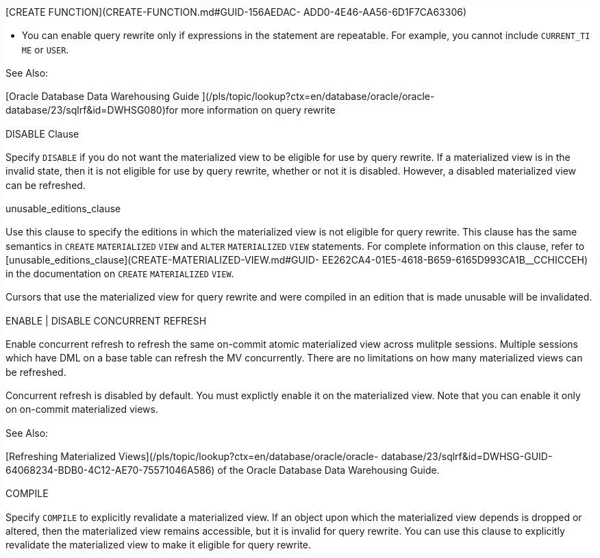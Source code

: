 [CREATE FUNCTION](CREATE-FUNCTION.md#GUID-156AEDAC-
ADD0-4E46-AA56-6D1F7CA63306)

  * You can enable query rewrite only if expressions in the statement are repeatable. For example, you cannot include `CURRENT_TIME` or `USER`. 

See Also:

[Oracle Database Data Warehousing Guide
](/pls/topic/lookup?ctx=en/database/oracle/oracle-
database/23/sqlrf&id=DWHSG080)for more information on query rewrite

DISABLE Clause

Specify `DISABLE` if you do not want the materialized view to be eligible for
use by query rewrite. If a materialized view is in the invalid state, then it
is not eligible for use by query rewrite, whether or not it is disabled.
However, a disabled materialized view can be refreshed.

unusable_editions_clause

Use this clause to specify the editions in which the materialized view is not
eligible for query rewrite. This clause has the same semantics in `CREATE`
`MATERIALIZED` `VIEW` and `ALTER` `MATERIALIZED` `VIEW` statements. For
complete information on this clause, refer to
[unusable_editions_clause](CREATE-MATERIALIZED-VIEW.md#GUID-
EE262CA4-01E5-4618-B659-6165D993CA1B__CCHICCEH) in the documentation on
`CREATE` `MATERIALIZED` `VIEW`.

Cursors that use the materialized view for query rewrite and were compiled in
an edition that is made unusable will be invalidated.

ENABLE | DISABLE CONCURRENT REFRESH

Enable concurrent refresh to refresh the same on-commit atomic materialized
view across mulitple sessions. Multiple sessions which have DML on a base
table can refresh the MV concurrently. There are no limitations on how many
materialized views can be refreshed.

Concurrent refresh is disabled by default. You must explictly enable it on the
materialized view. Note that you can enable it only on on-commit materialized
views.

See Also:

[Refreshing Materialized
Views](/pls/topic/lookup?ctx=en/database/oracle/oracle-
database/23/sqlrf&id=DWHSG-GUID-64068234-BDB0-4C12-AE70-75571046A586) of the
Oracle Database Data Warehousing Guide.

COMPILE

Specify `COMPILE` to explicitly revalidate a materialized view. If an object
upon which the materialized view depends is dropped or altered, then the
materialized view remains accessible, but it is invalid for query rewrite. You
can use this clause to explicitly revalidate the materialized view to make it
eligible for query rewrite.
